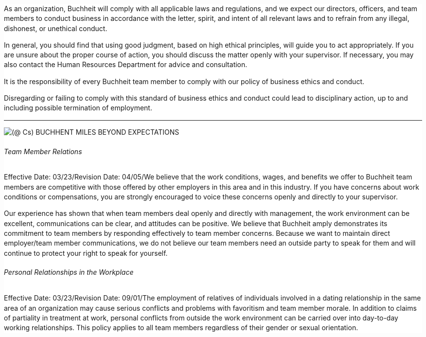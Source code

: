 As an organization, Buchheit will comply with all applicable laws and regulations, and we expect our
directors, officers, and team members to conduct business in accordance with the letter, spirit, and intent of
all relevant laws and to refrain from any illegal, dishonest, or unethical conduct.

In general, you should find that using good judgment, based on high ethical principles, will guide you to act
appropriately. If you are unsure about the proper course of action, you should discuss the matter openly with
your supervisor. If necessary, you may also contact the Human Resources Department for advice and
consultation.

It is the responsibility of every Buchheit team member to comply with our policy of business ethics and
conduct.

Disregarding or failing to comply with this standard of business ethics and conduct could lead to disciplinary
action, up to and including possible termination of employment.

---

![(@ Cs) BUCHHENT MILES BEYOND EXPECTATIONS](/Users/sriks/Documents/Projects/FrontShiftAI/data_pipeline/data/parsed/Logistics_Buchheit_Logistics_Logistics-Team-Member-Handbook_image_21_0.png)

###### Team Member Relations
Effective Date: 03/23/Revision Date: 04/05/We believe that the work conditions, wages, and benefits we offer to Buchheit team members are
competitive with those offered by other employers in this area and in this industry. If you have concerns
about work conditions or compensations, you are strongly encouraged to voice these concerns openly and
directly to your supervisor.

Our experience has shown that when team members deal openly and directly with management, the work
environment can be excellent, communications can be clear, and attitudes can be positive. We believe that
Buchheit amply demonstrates its commitment to team members by responding effectively to team member
concerns. Because we want to maintain direct employer/team member communications, we do not believe
our team members need an outside party to speak for them and will continue to protect your right to speak
for yourself.

###### Personal Relationships in the Workplace
Effective Date: 03/23/Revision Date: 09/01/The employment of relatives of individuals involved in a dating relationship in the same area of an
organization may cause serious conflicts and problems with favoritism and team member morale. In addition
to claims of partiality in treatment at work, personal conflicts from outside the work environment can be
carried over into day-to-day working relationships. This policy applies to all team members regardless of
their gender or sexual orientation.

